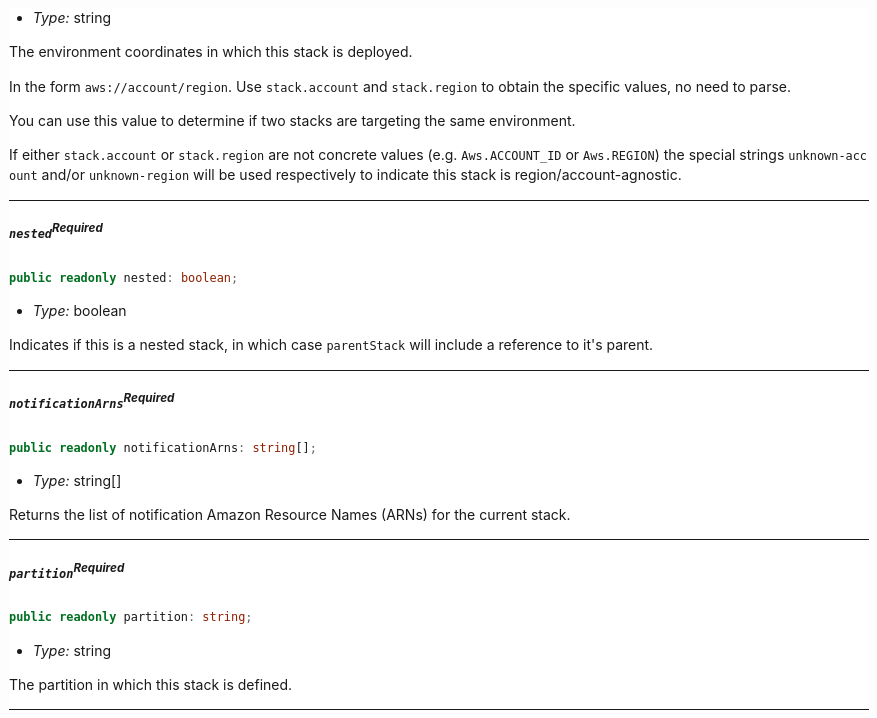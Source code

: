 - *Type:* string

The environment coordinates in which this stack is deployed.

In the form
`aws://account/region`. Use `stack.account` and `stack.region` to obtain
the specific values, no need to parse.

You can use this value to determine if two stacks are targeting the same
environment.

If either `stack.account` or `stack.region` are not concrete values (e.g.
`Aws.ACCOUNT_ID` or `Aws.REGION`) the special strings `unknown-account` and/or
`unknown-region` will be used respectively to indicate this stack is
region/account-agnostic.

---

##### `nested`<sup>Required</sup> <a name="nested" id="aws-data-landing-zone.AuditGlobalStack.property.nested"></a>

```typescript
public readonly nested: boolean;
```

- *Type:* boolean

Indicates if this is a nested stack, in which case `parentStack` will include a reference to it's parent.

---

##### `notificationArns`<sup>Required</sup> <a name="notificationArns" id="aws-data-landing-zone.AuditGlobalStack.property.notificationArns"></a>

```typescript
public readonly notificationArns: string[];
```

- *Type:* string[]

Returns the list of notification Amazon Resource Names (ARNs) for the current stack.

---

##### `partition`<sup>Required</sup> <a name="partition" id="aws-data-landing-zone.AuditGlobalStack.property.partition"></a>

```typescript
public readonly partition: string;
```

- *Type:* string

The partition in which this stack is defined.

---
